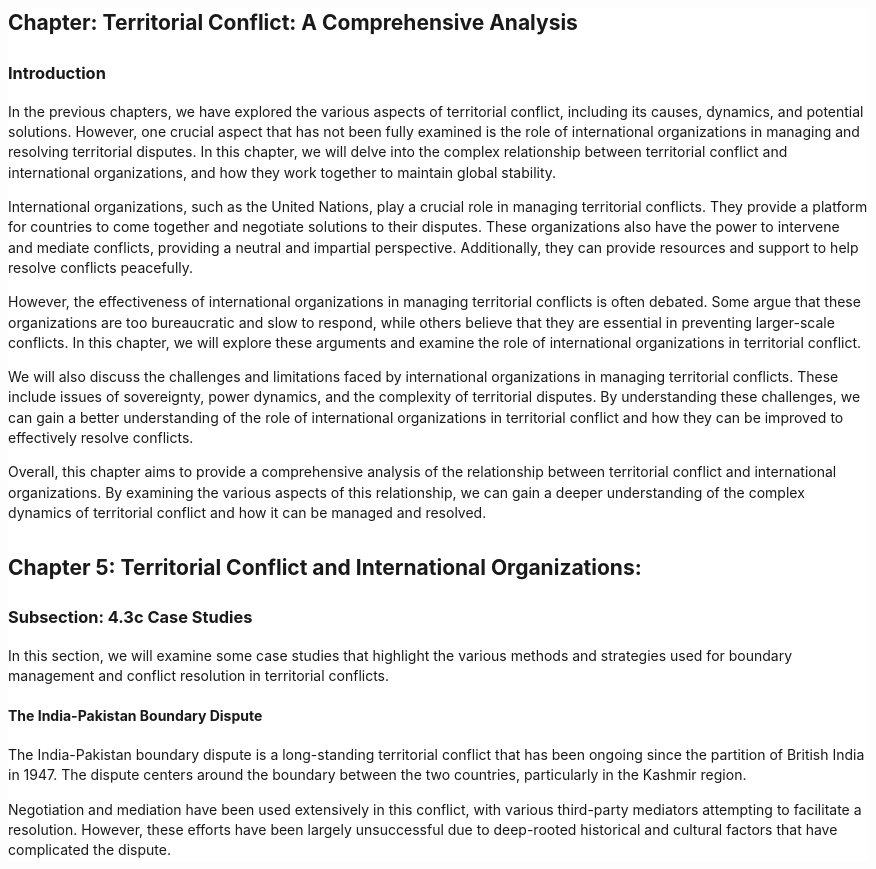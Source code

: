 
## Chapter: Territorial Conflict: A Comprehensive Analysis

### Introduction

In the previous chapters, we have explored the various aspects of territorial conflict, including its causes, dynamics, and potential solutions. However, one crucial aspect that has not been fully examined is the role of international organizations in managing and resolving territorial disputes. In this chapter, we will delve into the complex relationship between territorial conflict and international organizations, and how they work together to maintain global stability.

International organizations, such as the United Nations, play a crucial role in managing territorial conflicts. They provide a platform for countries to come together and negotiate solutions to their disputes. These organizations also have the power to intervene and mediate conflicts, providing a neutral and impartial perspective. Additionally, they can provide resources and support to help resolve conflicts peacefully.

However, the effectiveness of international organizations in managing territorial conflicts is often debated. Some argue that these organizations are too bureaucratic and slow to respond, while others believe that they are essential in preventing larger-scale conflicts. In this chapter, we will explore these arguments and examine the role of international organizations in territorial conflict.

We will also discuss the challenges and limitations faced by international organizations in managing territorial conflicts. These include issues of sovereignty, power dynamics, and the complexity of territorial disputes. By understanding these challenges, we can gain a better understanding of the role of international organizations in territorial conflict and how they can be improved to effectively resolve conflicts.

Overall, this chapter aims to provide a comprehensive analysis of the relationship between territorial conflict and international organizations. By examining the various aspects of this relationship, we can gain a deeper understanding of the complex dynamics of territorial conflict and how it can be managed and resolved. 


## Chapter 5: Territorial Conflict and International Organizations:




### Subsection: 4.3c Case Studies

In this section, we will examine some case studies that highlight the various methods and strategies used for boundary management and conflict resolution in territorial conflicts.

#### The India-Pakistan Boundary Dispute

The India-Pakistan boundary dispute is a long-standing territorial conflict that has been ongoing since the partition of British India in 1947. The dispute centers around the boundary between the two countries, particularly in the Kashmir region.

Negotiation and mediation have been used extensively in this conflict, with various third-party mediators attempting to facilitate a resolution. However, these efforts have been largely unsuccessful due to deep-rooted historical and cultural factors that have complicated the dispute.
